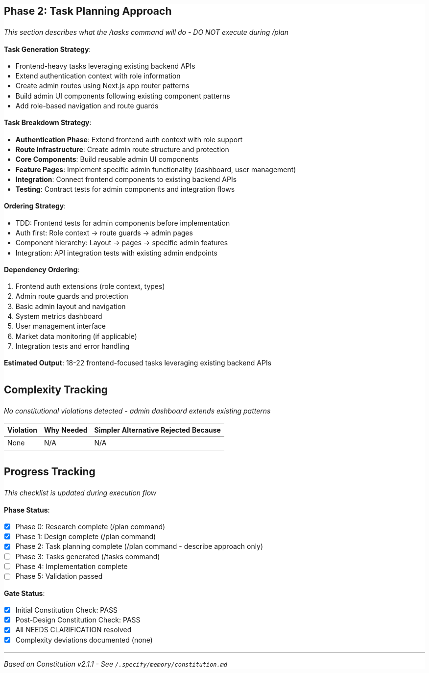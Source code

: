 ## Phase 2: Task Planning Approach
*This section describes what the /tasks command will do - DO NOT execute during /plan*

**Task Generation Strategy**:
- Frontend-heavy tasks leveraging existing backend APIs
- Extend authentication context with role information
- Create admin routes using Next.js app router patterns
- Build admin UI components following existing component patterns
- Add role-based navigation and route guards

**Task Breakdown Strategy**:
- **Authentication Phase**: Extend frontend auth context with role support
- **Route Infrastructure**: Create admin route structure and protection
- **Core Components**: Build reusable admin UI components
- **Feature Pages**: Implement specific admin functionality (dashboard, user management)
- **Integration**: Connect frontend components to existing backend APIs
- **Testing**: Contract tests for admin components and integration flows

**Ordering Strategy**:
- TDD: Frontend tests for admin components before implementation
- Auth first: Role context → route guards → admin pages
- Component hierarchy: Layout → pages → specific admin features
- Integration: API integration tests with existing admin endpoints

**Dependency Ordering**:
1. Frontend auth extensions (role context, types)
2. Admin route guards and protection
3. Basic admin layout and navigation
4. System metrics dashboard
5. User management interface
6. Market data monitoring (if applicable)
7. Integration tests and error handling

**Estimated Output**: 18-22 frontend-focused tasks leveraging existing backend APIs

## Complexity Tracking
*No constitutional violations detected - admin dashboard extends existing patterns*

| Violation | Why Needed | Simpler Alternative Rejected Because |
|-----------|------------|-------------------------------------|
| None | N/A | N/A |

## Progress Tracking
*This checklist is updated during execution flow*

**Phase Status**:
- [x] Phase 0: Research complete (/plan command)
- [x] Phase 1: Design complete (/plan command)
- [x] Phase 2: Task planning complete (/plan command - describe approach only)
- [ ] Phase 3: Tasks generated (/tasks command)
- [ ] Phase 4: Implementation complete
- [ ] Phase 5: Validation passed

**Gate Status**:
- [x] Initial Constitution Check: PASS
- [x] Post-Design Constitution Check: PASS
- [x] All NEEDS CLARIFICATION resolved
- [x] Complexity deviations documented (none)

---
*Based on Constitution v2.1.1 - See `/.specify/memory/constitution.md`*